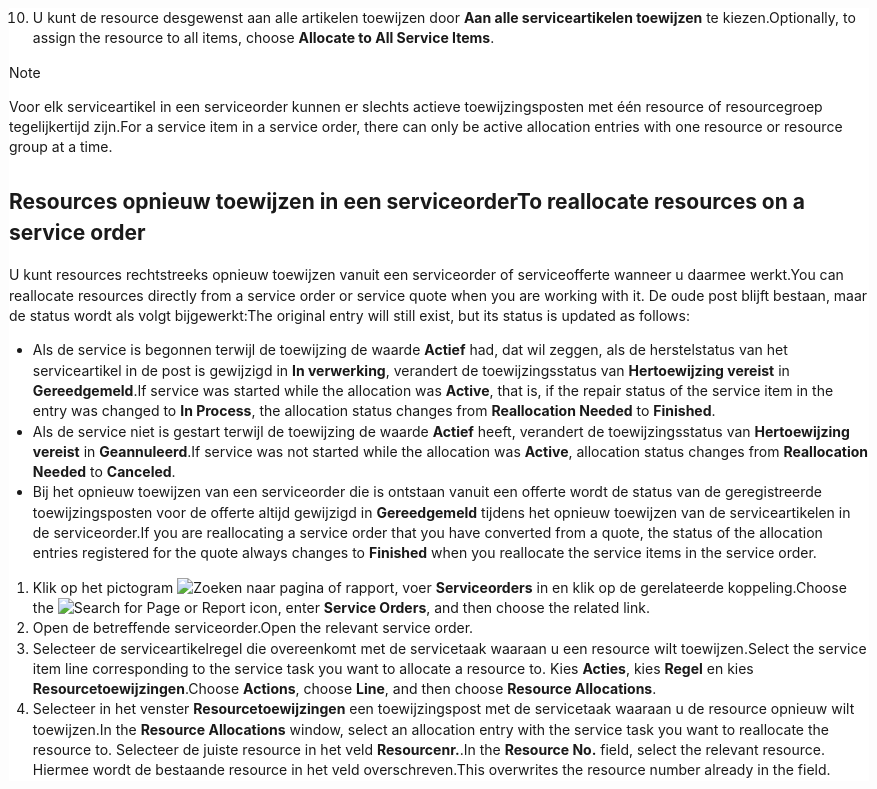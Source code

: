 10. <span data-ttu-id="f2a7c-156">U kunt de resource desgewenst aan alle artikelen toewijzen door **Aan alle serviceartikelen toewijzen** te kiezen.</span><span class="sxs-lookup"><span data-stu-id="f2a7c-156">Optionally, to assign the resource to all items, choose **Allocate to All Service Items**.</span></span>

> [!NOTE]  
>  <span data-ttu-id="f2a7c-157">Voor elk serviceartikel in een serviceorder kunnen er slechts actieve toewijzingsposten met één resource of resourcegroep tegelijkertijd zijn.</span><span class="sxs-lookup"><span data-stu-id="f2a7c-157">For a service item in a service order, there can only be active allocation entries with one resource or resource group at a time.</span></span>

## <a name="to-reallocate-resources-on-a-service-order"></a><span data-ttu-id="f2a7c-158">Resources opnieuw toewijzen in een serviceorder</span><span class="sxs-lookup"><span data-stu-id="f2a7c-158">To reallocate resources on a service order</span></span>  
<span data-ttu-id="f2a7c-159">U kunt resources rechtstreeks opnieuw toewijzen vanuit een serviceorder of serviceofferte wanneer u daarmee werkt.</span><span class="sxs-lookup"><span data-stu-id="f2a7c-159">You can reallocate resources directly from a service order or service quote when you are working with it.</span></span> <span data-ttu-id="f2a7c-160">De oude post blijft bestaan, maar de status wordt als volgt bijgewerkt:</span><span class="sxs-lookup"><span data-stu-id="f2a7c-160">The original entry will still exist, but its status is updated as follows:</span></span>  

* <span data-ttu-id="f2a7c-161">Als de service is begonnen terwijl de toewijzing de waarde **Actief** had, dat wil zeggen, als de herstelstatus van het serviceartikel in de post is gewijzigd in **In verwerking**, verandert de toewijzingsstatus van **Hertoewijzing vereist** in **Gereedgemeld**.</span><span class="sxs-lookup"><span data-stu-id="f2a7c-161">If service was started while the allocation was **Active**, that is, if the repair status of the service item in the entry was changed to **In Process**, the allocation status changes from **Reallocation Needed** to **Finished**.</span></span>  
* <span data-ttu-id="f2a7c-162">Als de service niet is gestart terwijl de toewijzing de waarde **Actief** heeft, verandert de toewijzingsstatus van **Hertoewijzing vereist** in **Geannuleerd**.</span><span class="sxs-lookup"><span data-stu-id="f2a7c-162">If service was not started while the allocation was **Active**, allocation status changes from **Reallocation Needed** to **Canceled**.</span></span>  
* <span data-ttu-id="f2a7c-163">Bij het opnieuw toewijzen van een serviceorder die is ontstaan vanuit een offerte wordt de status van de geregistreerde toewijzingsposten voor de offerte altijd gewijzigd in **Gereedgemeld** tijdens het opnieuw toewijzen van de serviceartikelen in de serviceorder.</span><span class="sxs-lookup"><span data-stu-id="f2a7c-163">If you are reallocating a service order that you have converted from a quote, the status of the allocation entries registered for the quote always changes to **Finished** when you reallocate the service items in the service order.</span></span>  

1. <span data-ttu-id="f2a7c-164">Klik op het pictogram ![Zoeken naar pagina of rapport](media/ui-search/search_small.png "pictogram Zoeken naar pagina of rapport"), voer **Serviceorders** in en klik op de gerelateerde koppeling.</span><span class="sxs-lookup"><span data-stu-id="f2a7c-164">Choose the ![Search for Page or Report](media/ui-search/search_small.png "Search for Page or Report icon") icon, enter **Service Orders**, and then choose the related link.</span></span>  
2. <span data-ttu-id="f2a7c-165">Open de betreffende serviceorder.</span><span class="sxs-lookup"><span data-stu-id="f2a7c-165">Open the relevant service order.</span></span>  
3. <span data-ttu-id="f2a7c-166">Selecteer de serviceartikelregel die overeenkomt met de servicetaak waaraan u een resource wilt toewijzen.</span><span class="sxs-lookup"><span data-stu-id="f2a7c-166">Select the service item line corresponding to the service task you want to allocate a resource to.</span></span>  <span data-ttu-id="f2a7c-167">Kies **Acties**, kies **Regel** en kies **Resourcetoewijzingen**.</span><span class="sxs-lookup"><span data-stu-id="f2a7c-167">Choose **Actions**, choose **Line**, and then choose **Resource Allocations**.</span></span>  
4. <span data-ttu-id="f2a7c-168">Selecteer in het venster **Resourcetoewijzingen** een toewijzingspost met de servicetaak waaraan u de resource opnieuw wilt toewijzen.</span><span class="sxs-lookup"><span data-stu-id="f2a7c-168">In the **Resource Allocations** window, select an allocation entry with the service task you want to reallocate the resource to.</span></span> <span data-ttu-id="f2a7c-169">Selecteer de juiste resource in het veld **Resourcenr.**.</span><span class="sxs-lookup"><span data-stu-id="f2a7c-169">In the **Resource No.** field, select the relevant resource.</span></span> <span data-ttu-id="f2a7c-170">Hiermee wordt de bestaande resource in het veld overschreven.</span><span class="sxs-lookup"><span data-stu-id="f2a7c-170">This overwrites the resource number already in the field.</span></span>  